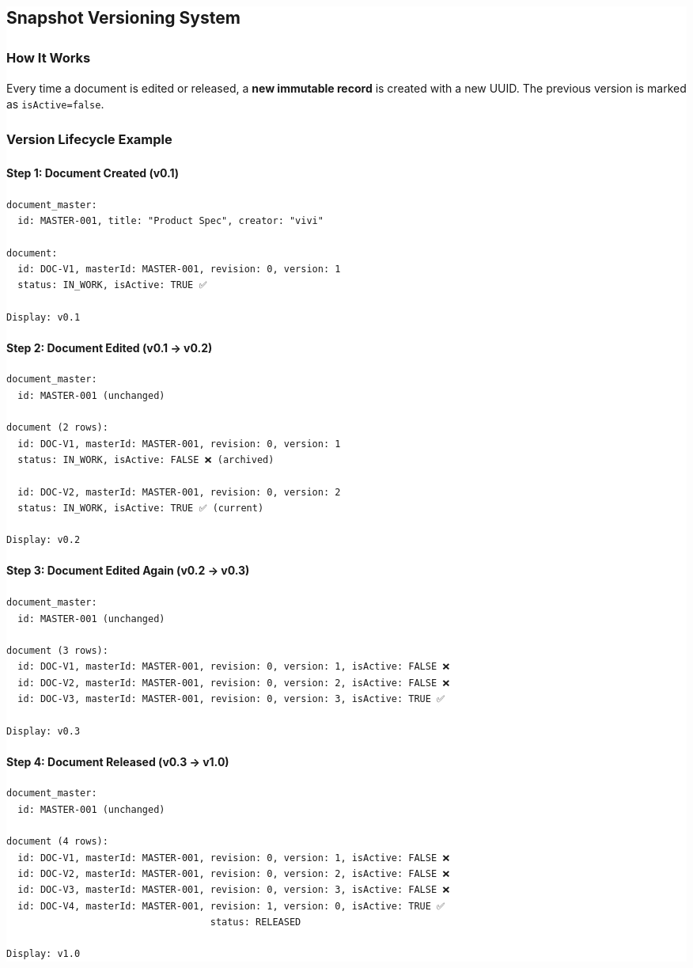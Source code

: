 
## Snapshot Versioning System

### How It Works

Every time a document is edited or released, a **new immutable record** is created with a new UUID. The previous version is marked as `isActive=false`.

### Version Lifecycle Example

#### Step 1: Document Created (v0.1)
```
document_master:
  id: MASTER-001, title: "Product Spec", creator: "vivi"

document:
  id: DOC-V1, masterId: MASTER-001, revision: 0, version: 1
  status: IN_WORK, isActive: TRUE ✅
  
Display: v0.1
```

#### Step 2: Document Edited (v0.1 → v0.2)
```
document_master:
  id: MASTER-001 (unchanged)

document (2 rows):
  id: DOC-V1, masterId: MASTER-001, revision: 0, version: 1
  status: IN_WORK, isActive: FALSE ❌ (archived)
  
  id: DOC-V2, masterId: MASTER-001, revision: 0, version: 2
  status: IN_WORK, isActive: TRUE ✅ (current)
  
Display: v0.2
```

#### Step 3: Document Edited Again (v0.2 → v0.3)
```
document_master:
  id: MASTER-001 (unchanged)

document (3 rows):
  id: DOC-V1, masterId: MASTER-001, revision: 0, version: 1, isActive: FALSE ❌
  id: DOC-V2, masterId: MASTER-001, revision: 0, version: 2, isActive: FALSE ❌
  id: DOC-V3, masterId: MASTER-001, revision: 0, version: 3, isActive: TRUE ✅
  
Display: v0.3
```

#### Step 4: Document Released (v0.3 → v1.0)
```
document_master:
  id: MASTER-001 (unchanged)

document (4 rows):
  id: DOC-V1, masterId: MASTER-001, revision: 0, version: 1, isActive: FALSE ❌
  id: DOC-V2, masterId: MASTER-001, revision: 0, version: 2, isActive: FALSE ❌
  id: DOC-V3, masterId: MASTER-001, revision: 0, version: 3, isActive: FALSE ❌
  id: DOC-V4, masterId: MASTER-001, revision: 1, version: 0, isActive: TRUE ✅
                                    status: RELEASED
  
Display: v1.0
```
